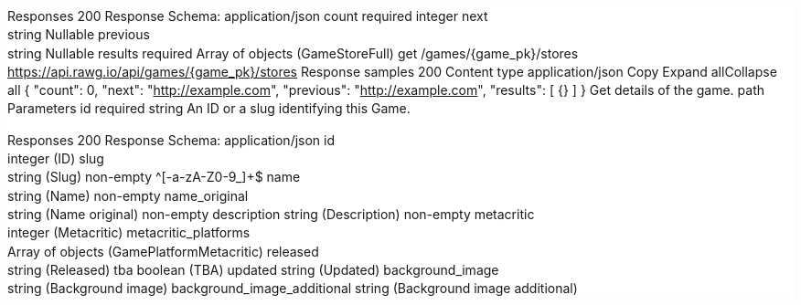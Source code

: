 Responses
200
Response Schema: application/json
count
required
integer
next	
string <uri> Nullable
previous	
string <uri> Nullable
results
required
Array of objects (GameStoreFull)
get
/games/{game_pk}/stores
https://api.rawg.io/api/games/{game_pk}/stores
Response samples
200
Content type
application/json
Copy
Expand allCollapse all
{
"count": 0,
"next": "http://example.com",
"previous": "http://example.com",
"results": [
{}
]
}
Get details of the game.
path Parameters
id
required
string
An ID or a slug identifying this Game.

Responses
200
Response Schema: application/json
id	
integer (ID)
slug	
string <slug> (Slug) non-empty ^[-a-zA-Z0-9_]+$
name	
string (Name) non-empty
name_original	
string (Name original) non-empty
description	
string (Description) non-empty
metacritic	
integer (Metacritic)
metacritic_platforms	
Array of objects (GamePlatformMetacritic)
released	
string <date> (Released)
tba	
boolean (TBA)
updated	
string <date-time> (Updated)
background_image	
string <uri> (Background image)
background_image_additional	
string (Background image additional)